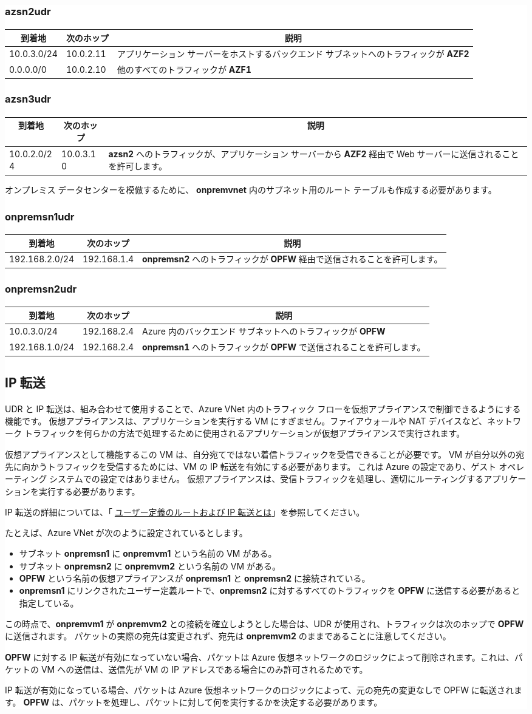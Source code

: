 ### <a name="azsn2udr"></a>azsn2udr
| 到着地 | 次のホップ | 説明 |
| --- | --- | --- |
| 10.0.3.0/24 |10.0.2.11 |アプリケーション サーバーをホストするバックエンド サブネットへのトラフィックが **AZF2** |
| 0.0.0.0/0 |10.0.2.10 |他のすべてのトラフィックが **AZF1** |

### <a name="azsn3udr"></a>azsn3udr
| 到着地 | 次のホップ | 説明 |
| --- | --- | --- |
| 10.0.2.0/24 |10.0.3.10 |**azsn2** へのトラフィックが、アプリケーション サーバーから **AZF2** 経由で Web サーバーに送信されることを許可します。 |

オンプレミス データセンターを模倣するために、 **onpremvnet** 内のサブネット用のルート テーブルも作成する必要があります。

### <a name="onpremsn1udr"></a>onpremsn1udr
| 到着地 | 次のホップ | 説明 |
| --- | --- | --- |
| 192.168.2.0/24 |192.168.1.4 |**onpremsn2** へのトラフィックが **OPFW** 経由で送信されることを許可します。 |

### <a name="onpremsn2udr"></a>onpremsn2udr
| 到着地 | 次のホップ | 説明 |
| --- | --- | --- |
| 10.0.3.0/24 |192.168.2.4 |Azure 内のバックエンド サブネットへのトラフィックが **OPFW** |
| 192.168.1.0/24 |192.168.2.4 |**onpremsn1** へのトラフィックが **OPFW** で送信されることを許可します。 |

## <a name="ip-forwarding"></a>IP 転送
UDR と IP 転送は、組み合わせて使用することで、Azure VNet 内のトラフィック フローを仮想アプライアンスで制御できるようにする機能です。  仮想アプライアンスは、アプリケーションを実行する VM にすぎません。ファイアウォールや NAT デバイスなど、ネットワーク トラフィックを何らかの方法で処理するために使用されるアプリケーションが仮想アプライアンスで実行されます。

仮想アプライアンスとして機能するこの VM は、自分宛てではない着信トラフィックを受信できることが必要です。 VM が自分以外の宛先に向かうトラフィックを受信するためには、VM の IP 転送を有効にする必要があります。 これは Azure の設定であり、ゲスト オペレーティング システムでの設定ではありません。 仮想アプライアンスは、受信トラフィックを処理し、適切にルーティングするアプリケーションを実行する必要があります。

IP 転送の詳細については、「 [ユーザー定義のルートおよび IP 転送とは](virtual-networks-udr-overview.md)」を参照してください。

たとえば、Azure VNet が次のように設定されているとします。

* サブネット **onpremsn1** に **onpremvm1** という名前の VM がある。
* サブネット **onpremsn2** に **onpremvm2** という名前の VM がある。
* **OPFW** という名前の仮想アプライアンスが **onpremsn1** と **onpremsn2** に接続されている。
* **onpremsn1** にリンクされたユーザー定義ルートで、**onpremsn2** に対するすべてのトラフィックを **OPFW** に送信する必要があると指定している。

この時点で、**onpremvm1** が **onpremvm2** との接続を確立しようとした場合は、UDR が使用され、トラフィックは次のホップで **OPFW** に送信されます。 パケットの実際の宛先は変更されず、宛先は **onpremvm2** のままであることに注意してください。 

**OPFW** に対する IP 転送が有効になっていない場合、パケットは Azure 仮想ネットワークのロジックによって削除されます。これは、パケットの VM への送信は、送信先が VM の IP アドレスである場合にのみ許可されるためです。

IP 転送が有効になっている場合、パケットは Azure 仮想ネットワークのロジックによって、元の宛先の変更なしで OPFW に転送されます。 **OPFW** は、パケットを処理し、パケットに対して何を実行するかを決定する必要があります。
